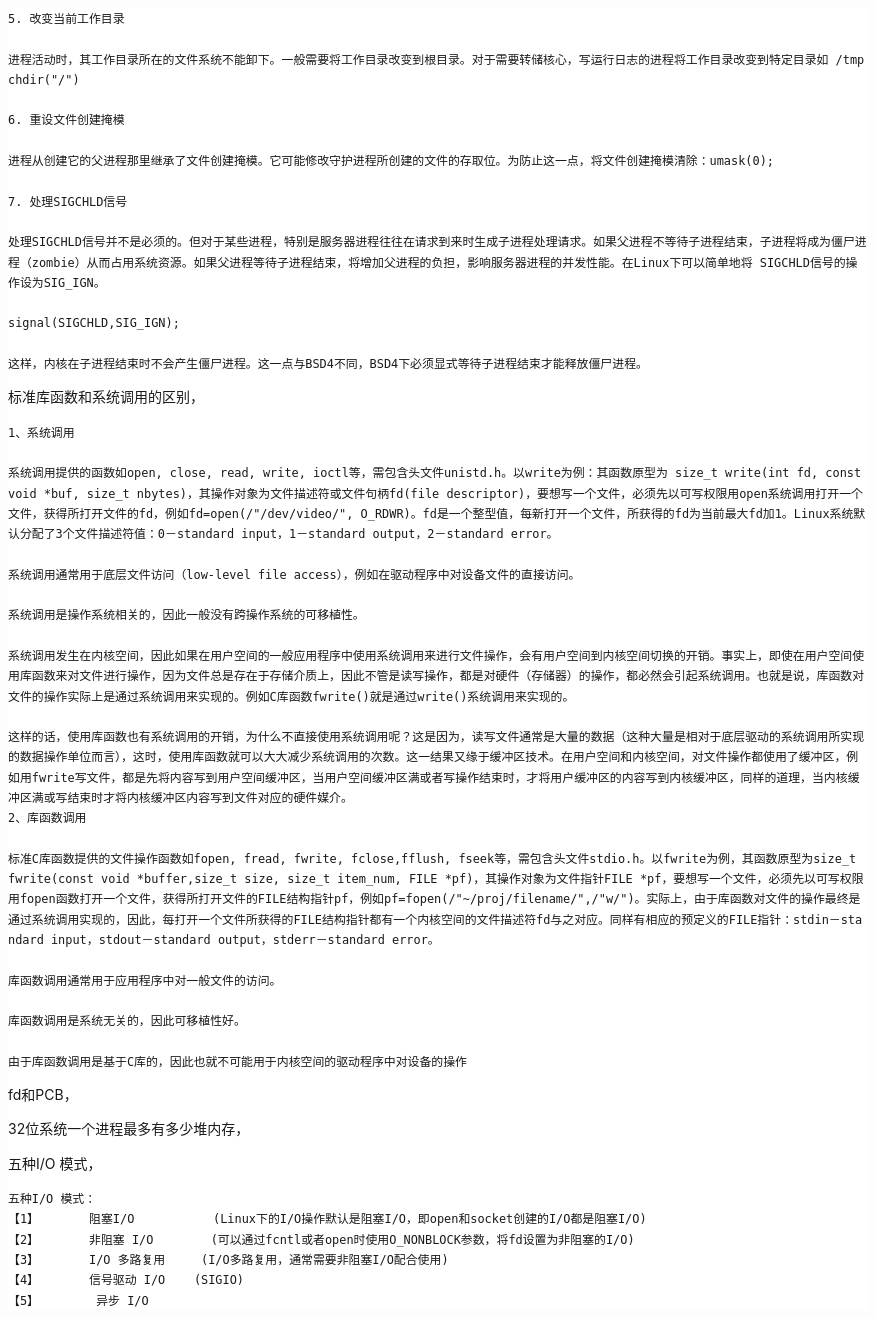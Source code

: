  	5. 改变当前工作目录
 	
 	进程活动时，其工作目录所在的文件系统不能卸下。一般需要将工作目录改变到根目录。对于需要转储核心，写运行日志的进程将工作目录改变到特定目录如 /tmpchdir("/")
 	
 	6. 重设文件创建掩模
 	
 	进程从创建它的父进程那里继承了文件创建掩模。它可能修改守护进程所创建的文件的存取位。为防止这一点，将文件创建掩模清除：umask(0);
 	
 	7. 处理SIGCHLD信号
 	
 	处理SIGCHLD信号并不是必须的。但对于某些进程，特别是服务器进程往往在请求到来时生成子进程处理请求。如果父进程不等待子进程结束，子进程将成为僵尸进程（zombie）从而占用系统资源。如果父进程等待子进程结束，将增加父进程的负担，影响服务器进程的并发性能。在Linux下可以简单地将 SIGCHLD信号的操作设为SIG_IGN。
 	
 	signal(SIGCHLD,SIG_IGN);
 	
 	这样，内核在子进程结束时不会产生僵尸进程。这一点与BSD4不同，BSD4下必须显式等待子进程结束才能释放僵尸进程。

 标准库函数和系统调用的区别，

 	1、系统调用
 	
 	系统调用提供的函数如open, close, read, write, ioctl等，需包含头文件unistd.h。以write为例：其函数原型为 size_t write(int fd, const void *buf, size_t nbytes)，其操作对象为文件描述符或文件句柄fd(file descriptor)，要想写一个文件，必须先以可写权限用open系统调用打开一个文件，获得所打开文件的fd，例如fd=open(/"/dev/video/", O_RDWR)。fd是一个整型值，每新打开一个文件，所获得的fd为当前最大fd加1。Linux系统默认分配了3个文件描述符值：0－standard input，1－standard output，2－standard error。
 	
 	系统调用通常用于底层文件访问（low-level file access），例如在驱动程序中对设备文件的直接访问。
 	
 	系统调用是操作系统相关的，因此一般没有跨操作系统的可移植性。
 	
 	系统调用发生在内核空间，因此如果在用户空间的一般应用程序中使用系统调用来进行文件操作，会有用户空间到内核空间切换的开销。事实上，即使在用户空间使用库函数来对文件进行操作，因为文件总是存在于存储介质上，因此不管是读写操作，都是对硬件（存储器）的操作，都必然会引起系统调用。也就是说，库函数对文件的操作实际上是通过系统调用来实现的。例如C库函数fwrite()就是通过write()系统调用来实现的。
 	
 	这样的话，使用库函数也有系统调用的开销，为什么不直接使用系统调用呢？这是因为，读写文件通常是大量的数据（这种大量是相对于底层驱动的系统调用所实现的数据操作单位而言），这时，使用库函数就可以大大减少系统调用的次数。这一结果又缘于缓冲区技术。在用户空间和内核空间，对文件操作都使用了缓冲区，例如用fwrite写文件，都是先将内容写到用户空间缓冲区，当用户空间缓冲区满或者写操作结束时，才将用户缓冲区的内容写到内核缓冲区，同样的道理，当内核缓冲区满或写结束时才将内核缓冲区内容写到文件对应的硬件媒介。
 	2、库函数调用
 	
 	标准C库函数提供的文件操作函数如fopen, fread, fwrite, fclose,fflush, fseek等，需包含头文件stdio.h。以fwrite为例，其函数原型为size_t fwrite(const void *buffer,size_t size, size_t item_num, FILE *pf)，其操作对象为文件指针FILE *pf，要想写一个文件，必须先以可写权限用fopen函数打开一个文件，获得所打开文件的FILE结构指针pf，例如pf=fopen(/"~/proj/filename/",/"w/")。实际上，由于库函数对文件的操作最终是通过系统调用实现的，因此，每打开一个文件所获得的FILE结构指针都有一个内核空间的文件描述符fd与之对应。同样有相应的预定义的FILE指针：stdin－standard input，stdout－standard output，stderr－standard error。
 	
 	库函数调用通常用于应用程序中对一般文件的访问。
 	
 	库函数调用是系统无关的，因此可移植性好。
 	
 	由于库函数调用是基于C库的，因此也就不可能用于内核空间的驱动程序中对设备的操作
 	

 		
 fd和PCB，
 		
 32位系统一个进程最多有多少堆内存，
 		
 五种I/O 模式，

 	五种I/O 模式：
 	【1】       阻塞I/O           (Linux下的I/O操作默认是阻塞I/O，即open和socket创建的I/O都是阻塞I/O)
 	【2】       非阻塞 I/O        (可以通过fcntl或者open时使用O_NONBLOCK参数，将fd设置为非阻塞的I/O)
 	【3】       I/O 多路复用     (I/O多路复用，通常需要非阻塞I/O配合使用)
 	【4】       信号驱动 I/O    (SIGIO)
 	【5】        异步 I/O
